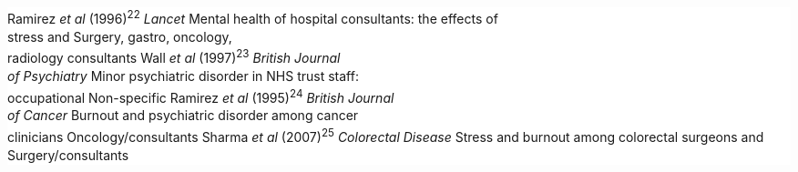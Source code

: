 </tr>
<tr class="even">
<td style="text-align: left;"></td>
<td style="text-align: left;"></td>
<td style="text-align: left;"></td>
<td style="text-align: left;"></td>
</tr>
<tr class="odd">
<td style="text-align: left;">Ramirez <em>et al</em> (1996)<sup><span
class="citation" data-cites="R22">22</span></sup></td>
<td style="text-align: left;"><em>Lancet</em></td>
<td style="text-align: left;">Mental health of hospital consultants: the
effects of<br />
stress and</td>
<td style="text-align: left;">Surgery, gastro, oncology,<br />
radiology consultants</td>
</tr>
<tr class="even">
<td style="text-align: left;"></td>
<td style="text-align: left;"></td>
<td style="text-align: left;"></td>
<td style="text-align: left;"></td>
</tr>
<tr class="odd">
<td style="text-align: left;">Wall <em>et al</em> (1997)<sup><span
class="citation" data-cites="R23">23</span></sup></td>
<td style="text-align: left;"><em>British Journal</em><br />
<em>of Psychiatry</em></td>
<td style="text-align: left;">Minor psychiatric disorder in NHS trust
staff:<br />
occupational</td>
<td style="text-align: left;">Non-specific</td>
</tr>
<tr class="even">
<td style="text-align: left;"></td>
<td style="text-align: left;"></td>
<td style="text-align: left;"></td>
<td style="text-align: left;"></td>
</tr>
<tr class="odd">
<td style="text-align: left;">Ramirez <em>et al</em> (1995)<sup><span
class="citation" data-cites="R24">24</span></sup></td>
<td style="text-align: left;"><em>British Journal</em><br />
<em>of Cancer</em></td>
<td style="text-align: left;">Burnout and psychiatric disorder among
cancer<br />
clinicians</td>
<td style="text-align: left;">Oncology/consultants</td>
</tr>
<tr class="even">
<td style="text-align: left;"></td>
<td style="text-align: left;"></td>
<td style="text-align: left;"></td>
<td style="text-align: left;"></td>
</tr>
<tr class="odd">
<td style="text-align: left;">Sharma <em>et al</em> (2007)<sup><span
class="citation" data-cites="R25">25</span></sup></td>
<td style="text-align: left;"><em>Colorectal Disease</em></td>
<td style="text-align: left;">Stress and burnout among colorectal
surgeons and</td>
<td style="text-align: left;">Surgery/consultants</td>
</tr>
<tr class="even">